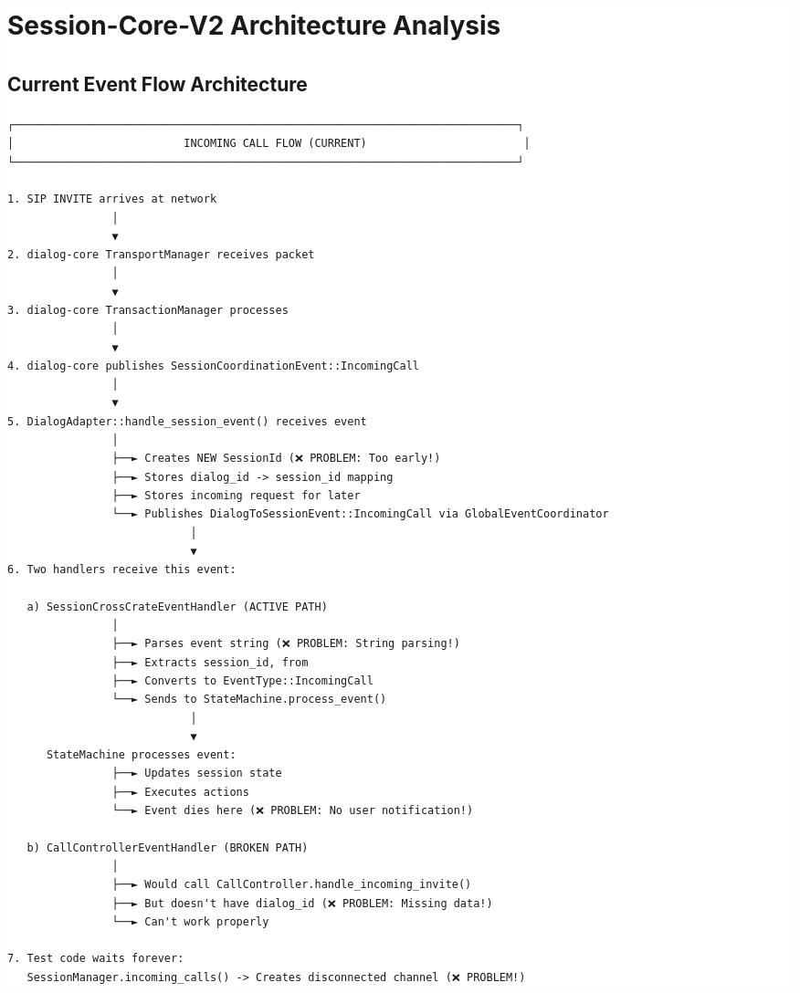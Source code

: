 # Session-Core-V2 Architecture Analysis

## Current Event Flow Architecture

```
┌─────────────────────────────────────────────────────────────────────────────┐
│                          INCOMING CALL FLOW (CURRENT)                        │
└─────────────────────────────────────────────────────────────────────────────┘

1. SIP INVITE arrives at network
                │
                ▼
2. dialog-core TransportManager receives packet
                │
                ▼
3. dialog-core TransactionManager processes
                │
                ▼
4. dialog-core publishes SessionCoordinationEvent::IncomingCall
                │
                ▼
5. DialogAdapter::handle_session_event() receives event
                │
                ├──► Creates NEW SessionId (❌ PROBLEM: Too early!)
                ├──► Stores dialog_id -> session_id mapping
                ├──► Stores incoming request for later
                └──► Publishes DialogToSessionEvent::IncomingCall via GlobalEventCoordinator
                            │
                            ▼
6. Two handlers receive this event:
   
   a) SessionCrossCrateEventHandler (ACTIVE PATH)
                │
                ├──► Parses event string (❌ PROBLEM: String parsing!)
                ├──► Extracts session_id, from
                ├──► Converts to EventType::IncomingCall
                └──► Sends to StateMachine.process_event()
                            │
                            ▼
      StateMachine processes event:
                ├──► Updates session state
                ├──► Executes actions
                └──► Event dies here (❌ PROBLEM: No user notification!)
   
   b) CallControllerEventHandler (BROKEN PATH)
                │
                ├──► Would call CallController.handle_incoming_invite()
                ├──► But doesn't have dialog_id (❌ PROBLEM: Missing data!)
                └──► Can't work properly

7. Test code waits forever:
   SessionManager.incoming_calls() -> Creates disconnected channel (❌ PROBLEM!)
```
